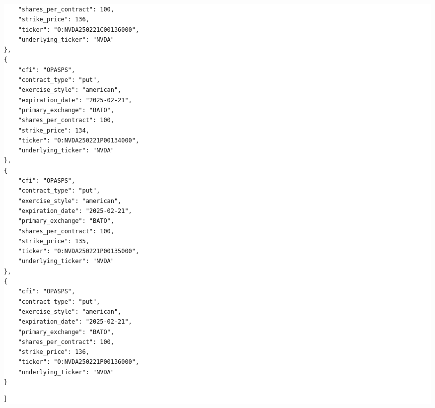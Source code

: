         "shares_per_contract": 100,
        "strike_price": 136,
        "ticker": "O:NVDA250221C00136000",
        "underlying_ticker": "NVDA"
    },
    {
        "cfi": "OPASPS",
        "contract_type": "put",
        "exercise_style": "american",
        "expiration_date": "2025-02-21",
        "primary_exchange": "BATO",
        "shares_per_contract": 100,
        "strike_price": 134,
        "ticker": "O:NVDA250221P00134000",
        "underlying_ticker": "NVDA"
    },
    {
        "cfi": "OPASPS",
        "contract_type": "put",
        "exercise_style": "american",
        "expiration_date": "2025-02-21",
        "primary_exchange": "BATO",
        "shares_per_contract": 100,
        "strike_price": 135,
        "ticker": "O:NVDA250221P00135000",
        "underlying_ticker": "NVDA"
    },
    {
        "cfi": "OPASPS",
        "contract_type": "put",
        "exercise_style": "american",
        "expiration_date": "2025-02-21",
        "primary_exchange": "BATO",
        "shares_per_contract": 100,
        "strike_price": 136,
        "ticker": "O:NVDA250221P00136000",
        "underlying_ticker": "NVDA"
    }
]
